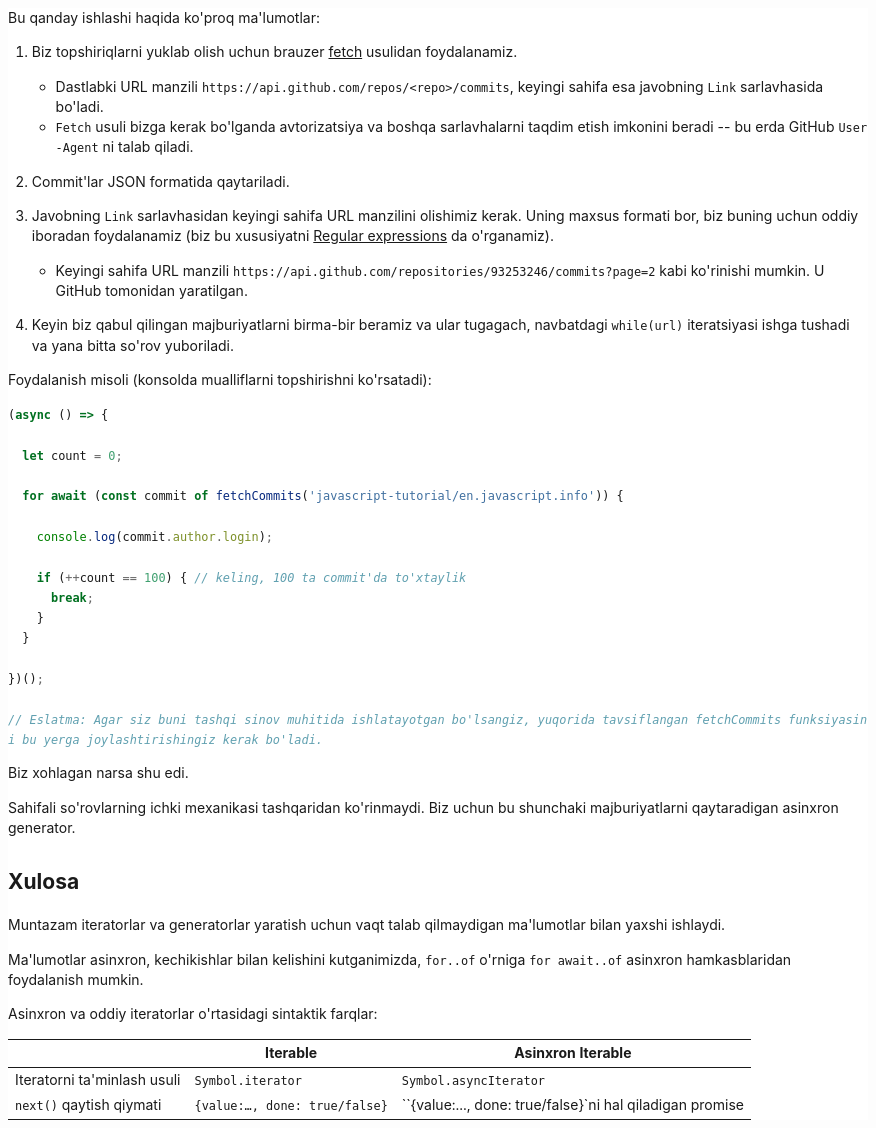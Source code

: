 Bu qanday ishlashi haqida ko'proq ma'lumotlar:

1. Biz topshiriqlarni yuklab olish uchun brauzer [fetch](info:fetch) usulidan foydalanamiz.

    - Dastlabki URL manzili `https://api.github.com/repos/<repo>/commits`, keyingi sahifa esa javobning `Link` sarlavhasida bo'ladi.
    - `Fetch` usuli bizga kerak bo'lganda avtorizatsiya va boshqa sarlavhalarni taqdim etish imkonini beradi -- bu erda GitHub `User-Agent` ni talab qiladi.
2. Commit'lar JSON formatida qaytariladi.
3. Javobning `Link` sarlavhasidan keyingi sahifa URL manzilini olishimiz kerak. Uning maxsus formati bor, biz buning uchun oddiy iboradan foydalanamiz (biz bu xususiyatni [Regular expressions](ma'lumot:regular-expressions) da o'rganamiz).
    - Keyingi sahifa URL manzili `https://api.github.com/repositories/93253246/commits?page=2` kabi ko'rinishi mumkin. U GitHub tomonidan yaratilgan.
4. Keyin biz qabul qilingan majburiyatlarni birma-bir beramiz va ular tugagach, navbatdagi `while(url)` iteratsiyasi ishga tushadi va yana bitta so'rov yuboriladi.

Foydalanish misoli (konsolda mualliflarni topshirishni ko'rsatadi):

```js run
(async () => {

  let count = 0;

  for await (const commit of fetchCommits('javascript-tutorial/en.javascript.info')) {

    console.log(commit.author.login);

    if (++count == 100) { // keling, 100 ta commit'da to'xtaylik
      break;
    }
  }

})();

// Eslatma: Agar siz buni tashqi sinov muhitida ishlatayotgan bo'lsangiz, yuqorida tavsiflangan fetchCommits funksiyasini bu yerga joylashtirishingiz kerak bo'ladi.
```

Biz xohlagan narsa shu edi.

Sahifali so'rovlarning ichki mexanikasi tashqaridan ko'rinmaydi. Biz uchun bu shunchaki majburiyatlarni qaytaradigan asinxron generator.

## Xulosa

Muntazam iteratorlar va generatorlar yaratish uchun vaqt talab qilmaydigan ma'lumotlar bilan yaxshi ishlaydi.

Ma'lumotlar asinxron, kechikishlar bilan kelishini kutganimizda, `for..of` o'rniga `for await..of` asinxron hamkasblaridan foydalanish mumkin.

Asinxron va oddiy iteratorlar o'rtasidagi sintaktik farqlar:

|       | Iterable | Asinxron Iterable |
|-------|-----------|-----------------|
| Iteratorni ta'minlash usuli | `Symbol.iterator` | `Symbol.asyncIterator` |
| `next()` qaytish qiymati          | `{value:…, done: true/false}`         | ``{value:..., done: true/false}`ni hal qiladigan promise |
